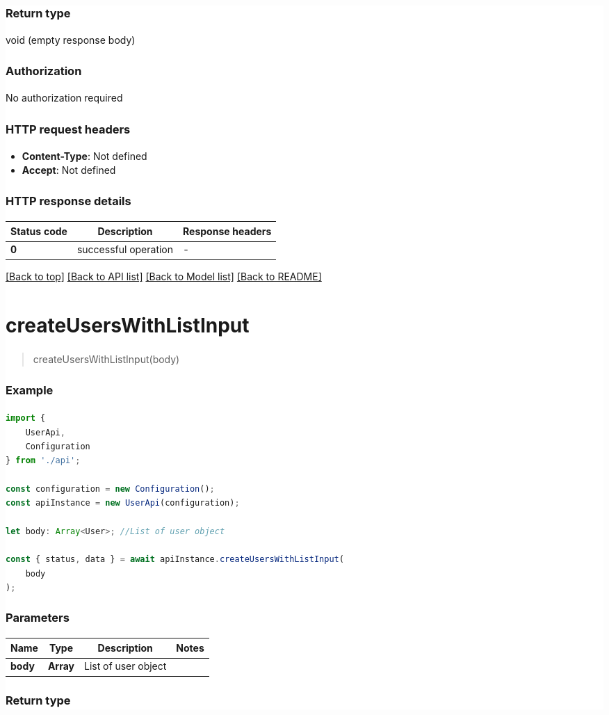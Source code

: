 ### Return type

void (empty response body)

### Authorization

No authorization required

### HTTP request headers

 - **Content-Type**: Not defined
 - **Accept**: Not defined


### HTTP response details
| Status code | Description | Response headers |
|-------------|-------------|------------------|
|**0** | successful operation |  -  |

[[Back to top]](#) [[Back to API list]](../README.md#documentation-for-api-endpoints) [[Back to Model list]](../README.md#documentation-for-models) [[Back to README]](../README.md)

# **createUsersWithListInput**
> createUsersWithListInput(body)


### Example

```typescript
import {
    UserApi,
    Configuration
} from './api';

const configuration = new Configuration();
const apiInstance = new UserApi(configuration);

let body: Array<User>; //List of user object

const { status, data } = await apiInstance.createUsersWithListInput(
    body
);
```

### Parameters

|Name | Type | Description  | Notes|
|------------- | ------------- | ------------- | -------------|
| **body** | **Array<User>**| List of user object | |


### Return type
